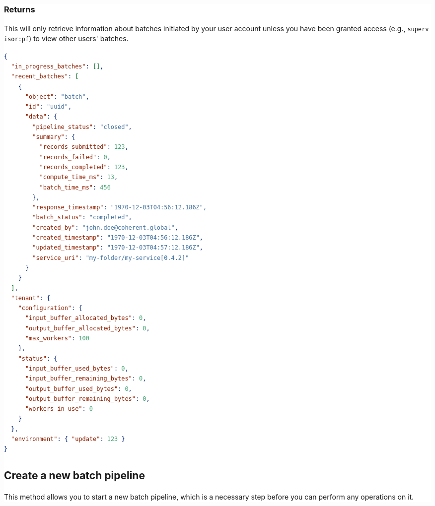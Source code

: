 ### Returns

This will only retrieve information about batches initiated by your user account unless you have
been granted access (e.g., `supervisor:pf`) to view other users' batches.

```json
{
  "in_progress_batches": [],
  "recent_batches": [
    {
      "object": "batch",
      "id": "uuid",
      "data": {
        "pipeline_status": "closed",
        "summary": {
          "records_submitted": 123,
          "records_failed": 0,
          "records_completed": 123,
          "compute_time_ms": 13,
          "batch_time_ms": 456
        },
        "response_timestamp": "1970-12-03T04:56:12.186Z",
        "batch_status": "completed",
        "created_by": "john.doe@coherent.global",
        "created_timestamp": "1970-12-03T04:56:12.186Z",
        "updated_timestamp": "1970-12-03T04:57:12.186Z",
        "service_uri": "my-folder/my-service[0.4.2]"
      }
    }
  ],
  "tenant": {
    "configuration": {
      "input_buffer_allocated_bytes": 0,
      "output_buffer_allocated_bytes": 0,
      "max_workers": 100
    },
    "status": {
      "input_buffer_used_bytes": 0,
      "input_buffer_remaining_bytes": 0,
      "output_buffer_used_bytes": 0,
      "output_buffer_remaining_bytes": 0,
      "workers_in_use": 0
    }
  },
  "environment": { "update": 123 }
}
```

## Create a new batch pipeline

This method allows you to start a new batch pipeline, which is a necessary step
before you can perform any operations on it.


[batch-apis]: https://docs.coherent.global/spark-apis/batch-apis